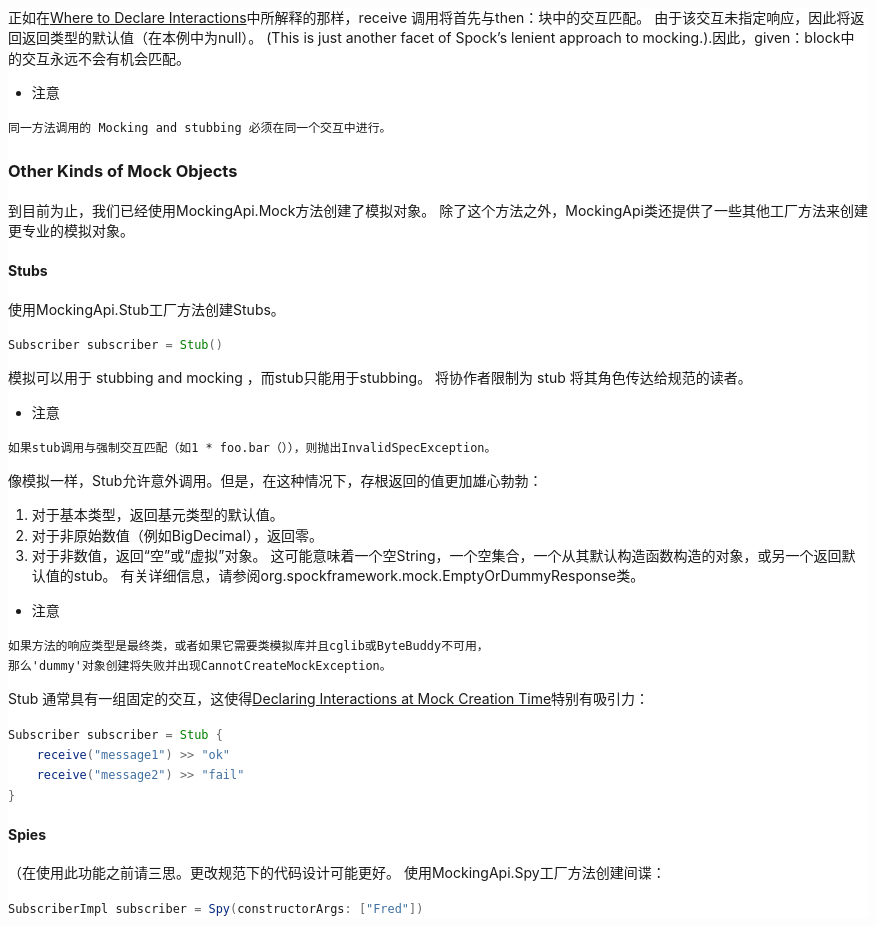 正如在[Where to Declare Interactions](#where-to-declare-interactions)中所解释的那样，receive 调用将首先与then：块中的交互匹配。
由于该交互未指定响应，因此将返回返回类型的默认值（在本例中为null）。 
 (This is just another facet of Spock’s lenient approach to mocking.).因此，given：block中的交互永远不会有机会匹配。

* 注意
```md
同一方法调用的 Mocking and stubbing 必须在同一个交互中进行。
```

### Other Kinds of Mock Objects

 到目前为止，我们已经使用MockingApi.Mock方法创建了模拟对象。
 除了这个方法之外，MockingApi类还提供了一些其他工厂方法来创建更专业的模拟对象。

#### Stubs

使用MockingApi.Stub工厂方法创建Stubs。
```groovy
Subscriber subscriber = Stub()
```
模拟可以用于 stubbing and mocking ，而stub只能用于stubbing。
将协作者限制为 stub 将其角色传达给规范的读者。

* 注意
```md
如果stub调用与强制交互匹配（如1 * foo.bar（）），则抛出InvalidSpecException。
```

像模拟一样，Stub允许意外调用。但是，在这种情况下，存根返回的值更加雄心勃勃：
1. 对于基本类型，返回基元类型的默认值。
2. 对于非原始数值（例如BigDecimal），返回零。
3. 对于非数值，返回“空”或“虚拟”对象。
   这可能意味着一个空String，一个空集合，一个从其默认构造函数构造的对象，或另一个返回默认值的stub。
   有关详细信息，请参阅org.spockframework.mock.EmptyOrDummyResponse类。

* 注意
```md
如果方法的响应类型是最终类，或者如果它需要类模拟库并且cglib或ByteBuddy不可用，
那么'dummy'对象创建将失败并出现CannotCreateMockException。
```

Stub 通常具有一组固定的交互，这使得[Declaring Interactions at Mock Creation Time](#declaring-interactions-at-mock-creation-time)特别有吸引力：
```groovy
Subscriber subscriber = Stub {
    receive("message1") >> "ok"
    receive("message2") >> "fail"
}
```

#### Spies

（在使用此功能之前请三思。更改规范下的代码设计可能更好。
使用MockingApi.Spy工厂方法创建间谍：
```groovy
SubscriberImpl subscriber = Spy(constructorArgs: ["Fred"])
```
